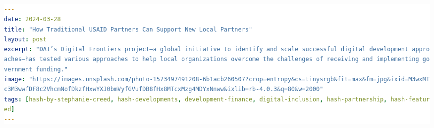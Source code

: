 ```yaml
---
date: 2024-03-28
title: "How Traditional USAID Partners Can Support New Local Partners"
layout: post
excerpt: "DAI’s Digital Frontiers project—a global initiative to identify and scale successful digital development approaches—has tested various approaches to help local organizations overcome the challenges of receiving and implementing government funding."
image: "https://images.unsplash.com/photo-1573497491208-6b1acb260507?crop=entropy&cs=tinysrgb&fit=max&fm=jpg&ixid=M3wxMTc3M3wwfDF8c2VhcmNofDkzfHxwYXJ0bmVyfGVufDB8fHx8MTcxMzg4MDYxNnww&ixlib=rb-4.0.3&q=80&w=2000"
tags: [hash-by-stephanie-creed, hash-developments, development-finance, digital-inclusion, hash-partnership, hash-featured]
---
```
